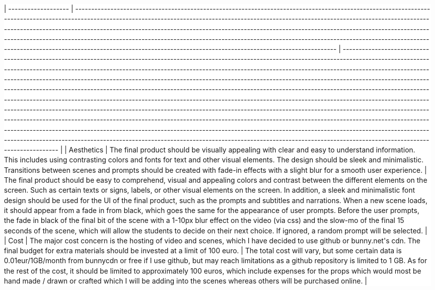 | ------------------- | -------------------------------------------------------------------------------------------------------------------------------------------------------------------------------------------------------------------------------------------------------------------------------------------------------------------------------------------------------------------------------------------------------------------------------------------------------------------------------------------------------------------------------------------------------------------------------------------------------------------------------------- | ----------------------------------------------------------------------------------------------------------------------------------------------------------------------------------------------------------------------------------------------------------------------------------------------------------------------------------------------------------------------------------------------------------------------------------------------------------------------------------------------------------------------------------------------------------------------------------------------------------------------------------------------------------------------------------------------------------------------------------------------------------------------------------------------------------------------------------------------------------------------------------------------------------------------------------------------------------------------------------------------------------------------------------------------------------------------------------------------------------------------------------------------------------------------------------------------------------------------------------------------------------------------------------------- |
| Aesthetics          | The final product should be visually appealing with clear and easy to understand information. This includes using contrasting colors and fonts for text and other visual elements. The design should be sleek and minimalistic. Transitions between scenes and prompts should be created with fade-in effects with a slight blur for a smooth user experience.                                                                                                                                                                                                                                                                         | The final product should be easy to comprehend, visual and appealing colors and contrast between the different elements on the screen. Such as certain texts or signs, labels, or other visual elements on the screen. In addition, a sleek and minimalistic font design should be used for the UI of the final product, such as the prompts and subtitles and narrations. When a new scene loads, it should appear from a fade in from black, which goes the same for the appearance of user prompts. Before the user prompts, the fade in black of the final bit of the scene with a 1-10px blur effect on the video (via css) and the slow-mo of the final 15 seconds of the scene, which will allow the students to decide on their next choice. If ignored, a random prompt will be selected.                                                                                                                                                                                                                                                                                                                                                                                                                                                                                        |
| Cost                | The major cost concern is the hosting of video and scenes, which I have decided to use github or bunny.net's cdn. The final budget for extra materials should be invested at a limit of 100 euro.                                                                                                                                                                                                                                                                                                                                                                                                                                      | The total cost will vary, but some certain data is 0.01eur/1GB/month from bunnycdn or free if I use github, but may reach limitations as a github repository is limited to 1 GB. As for the rest of the cost, it should be limited to approximately 100 euros, which include expenses for the props which would most be hand made / drawn or crafted which I will be adding into the scenes whereas others will be purchased online.                                                                                                                                                                                                                                                                                                                                                                                                                                                                                                                                                                                                                                                                                                                                                                                                                                                      |